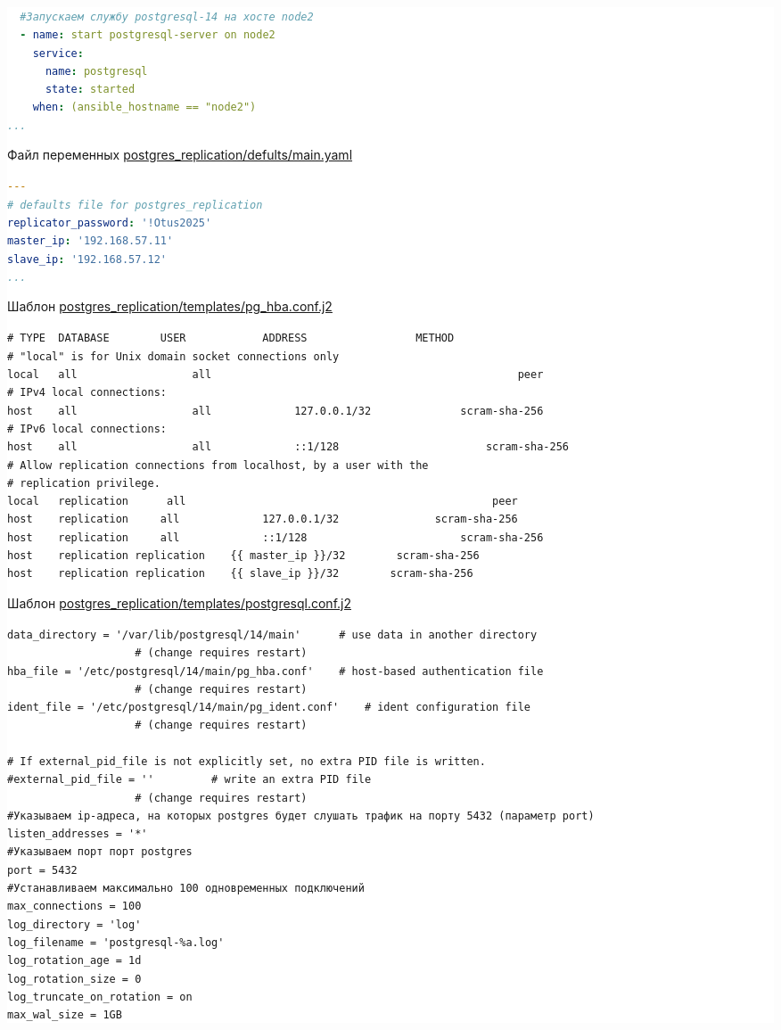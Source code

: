 ```yaml
  #Запускаем службу postgresql-14 на хосте node2
  - name: start postgresql-server on node2
    service:
      name: postgresql
      state: started
    when: (ansible_hostname == "node2")
...
```

Файл переменных [postgres_replication/defults/main.yaml](https://github.com/anashoff/otus/blob/master/lesson46/roles/postgres_replication/defaults/main.yaml)

```yaml
---
# defaults file for postgres_replication
replicator_password: '!Otus2025'
master_ip: '192.168.57.11'
slave_ip: '192.168.57.12'
...
```

Шаблон [postgres_replication/templates/pg_hba.conf.j2](https://github.com/anashoff/otus/blob/master/lesson46/roles/postgres_replication/templates/pg_hba.conf.j2)

```jinja
# TYPE  DATABASE        USER            ADDRESS                 METHOD
# "local" is for Unix domain socket connections only
local   all                  all                                                peer
# IPv4 local connections:
host    all                  all             127.0.0.1/32              scram-sha-256
# IPv6 local connections:
host    all                  all             ::1/128                       scram-sha-256
# Allow replication connections from localhost, by a user with the
# replication privilege.
local   replication      all                                                peer
host    replication     all             127.0.0.1/32               scram-sha-256
host    replication     all             ::1/128                        scram-sha-256
host    replication replication    {{ master_ip }}/32        scram-sha-256
host    replication replication    {{ slave_ip }}/32        scram-sha-256
```

Шаблон [postgres_replication/templates/postgresql.conf.j2](https://github.com/anashoff/otus/blob/master/lesson46/roles/postgres_replication/templates/postgresql.conf.j2)

```jinja
data_directory = '/var/lib/postgresql/14/main'		# use data in another directory
					# (change requires restart)
hba_file = '/etc/postgresql/14/main/pg_hba.conf'	# host-based authentication file
					# (change requires restart)
ident_file = '/etc/postgresql/14/main/pg_ident.conf'	# ident configuration file
					# (change requires restart)

# If external_pid_file is not explicitly set, no extra PID file is written.
#external_pid_file = ''			# write an extra PID file
					# (change requires restart)
#Указываем ip-адреса, на которых postgres будет слушать трафик на порту 5432 (параметр port)
listen_addresses = '*'
#Указываем порт порт postgres
port = 5432
#Устанавливаем максимально 100 одновременных подключений
max_connections = 100
log_directory = 'log'
log_filename = 'postgresql-%a.log'
log_rotation_age = 1d
log_rotation_size = 0
log_truncate_on_rotation = on
max_wal_size = 1GB
```